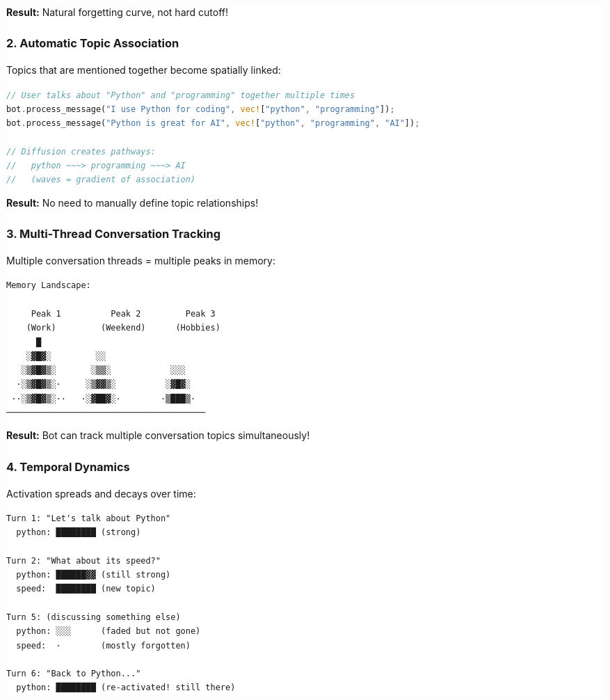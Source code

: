 **Result:** Natural forgetting curve, not hard cutoff!

### 2. **Automatic Topic Association**

Topics that are mentioned together become spatially linked:

```rust
// User talks about "Python" and "programming" together multiple times
bot.process_message("I use Python for coding", vec!["python", "programming"]);
bot.process_message("Python is great for AI", vec!["python", "programming", "AI"]);

// Diffusion creates pathways:
//   python ~~~> programming ~~~> AI
//   (waves = gradient of association)
```

**Result:** No need to manually define topic relationships!

### 3. **Multi-Thread Conversation Tracking**

Multiple conversation threads = multiple peaks in memory:

```
Memory Landscape:

     Peak 1          Peak 2         Peak 3
    (Work)         (Weekend)      (Hobbies)
      █              
    ░▓█▓░         ░░             
   ░▒▓█▓▒░       ░▒▒░            ░░░
  ·░▒▓█▓▒░·     ░▒▓▓▒░          ░▓█▓░
 ··░▒▓█▓▒░··   ·░▓██▓░·        ·▒███▒·
────────────────────────────────────────
```

**Result:** Bot can track multiple conversation topics simultaneously!

### 4. **Temporal Dynamics**

Activation spreads and decays over time:

```
Turn 1: "Let's talk about Python"
  python: ████████ (strong)

Turn 2: "What about its speed?"
  python: ██████▓▓ (still strong)
  speed:  ████████ (new topic)

Turn 5: (discussing something else)
  python: ░░░      (faded but not gone)
  speed:  ·        (mostly forgotten)

Turn 6: "Back to Python..."
  python: ████████ (re-activated! still there)
```
